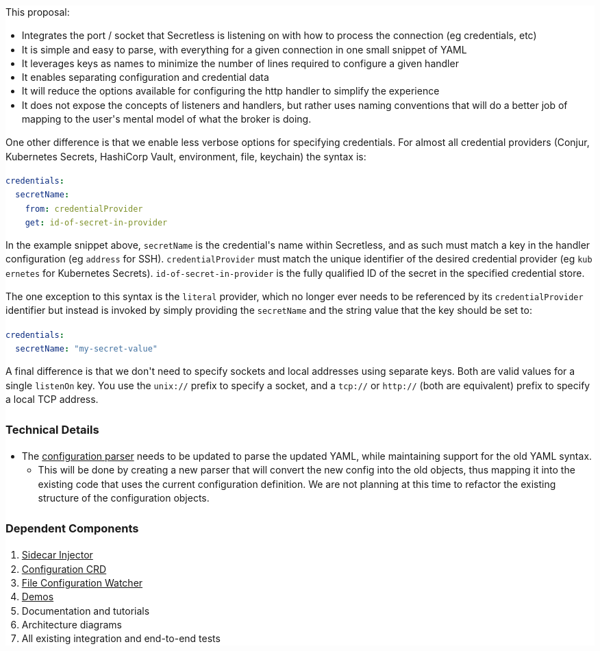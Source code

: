 This proposal:
- Integrates the port / socket that Secretless is listening on with how to process the connection (eg credentials, etc)
- It is simple and easy to parse, with everything for a given connection in one small snippet of YAML
- It leverages keys as names to minimize the number of lines required to configure a given handler
- It enables separating configuration and credential data
- It will reduce the options available for configuring the http handler to simplify the experience
- It does not expose the concepts of listeners and handlers, but rather uses naming conventions that will do a better job
  of mapping to the user's mental model of what the broker is doing.

One other difference is that we enable less verbose options for specifying
credentials. For almost all credential providers (Conjur, Kubernetes Secrets,
HashiCorp Vault, environment, file, keychain) the syntax is:
```yaml
credentials:
  secretName:
    from: credentialProvider
    get: id-of-secret-in-provider
```
In the example snippet above, `secretName` is the credential's name within
Secretless, and as such must match a key in the handler configuration (eg
`address` for SSH). `credentialProvider` must match the unique identifier of
the desired credential provider (eg `kubernetes` for Kubernetes Secrets).
`id-of-secret-in-provider` is the fully qualified ID of the secret in the
specified credential store.

The one exception to this syntax is the `literal` provider, which no longer
ever needs to be referenced by its `credentialProvider` identifier but instead
is invoked by simply providing the `secretName` and the string value that the
key should be set to:
```yaml
credentials:
  secretName: "my-secret-value"
```

A final difference is that we don't need to specify sockets and local addresses
using separate keys.  Both are valid values for a single `listenOn` key.  You
use the `unix://` prefix to specify a socket, and a `tcp://` or `http://` (both
are equivalent) prefix to specify a local TCP address.

### Technical Details
- The [configuration parser](https://github.com/cyberark/secretless-broker/tree/master/pkg/secretless/config) needs to be
  updated to parse the updated YAML, while maintaining support for the old YAML syntax.
  - This will be done by creating a new parser that will convert the new config into the old objects, thus mapping it into
    the existing code that uses the current configuration definition. We are not planning at this time to refactor the
    existing structure of the configuration objects.

### Dependent Components
1. [Sidecar Injector](https://github.com/cyberark/sidecar-injector)
1. [Configuration CRD](https://github.com/cyberark/secretless-broker/tree/master/internal/app/secretless/configurationmanagers/kubernetes/crd)
1. [File Configuration Watcher](https://github.com/cyberark/secretless-broker/blob/master/internal/app/secretless/configurationmanagers/configfile/fs_watcher.go)
1. [Demos](https://github.com/cyberark/secretless-broker/tree/master/demos/)
1. Documentation and tutorials
1. Architecture diagrams
1. All existing integration and end-to-end tests
